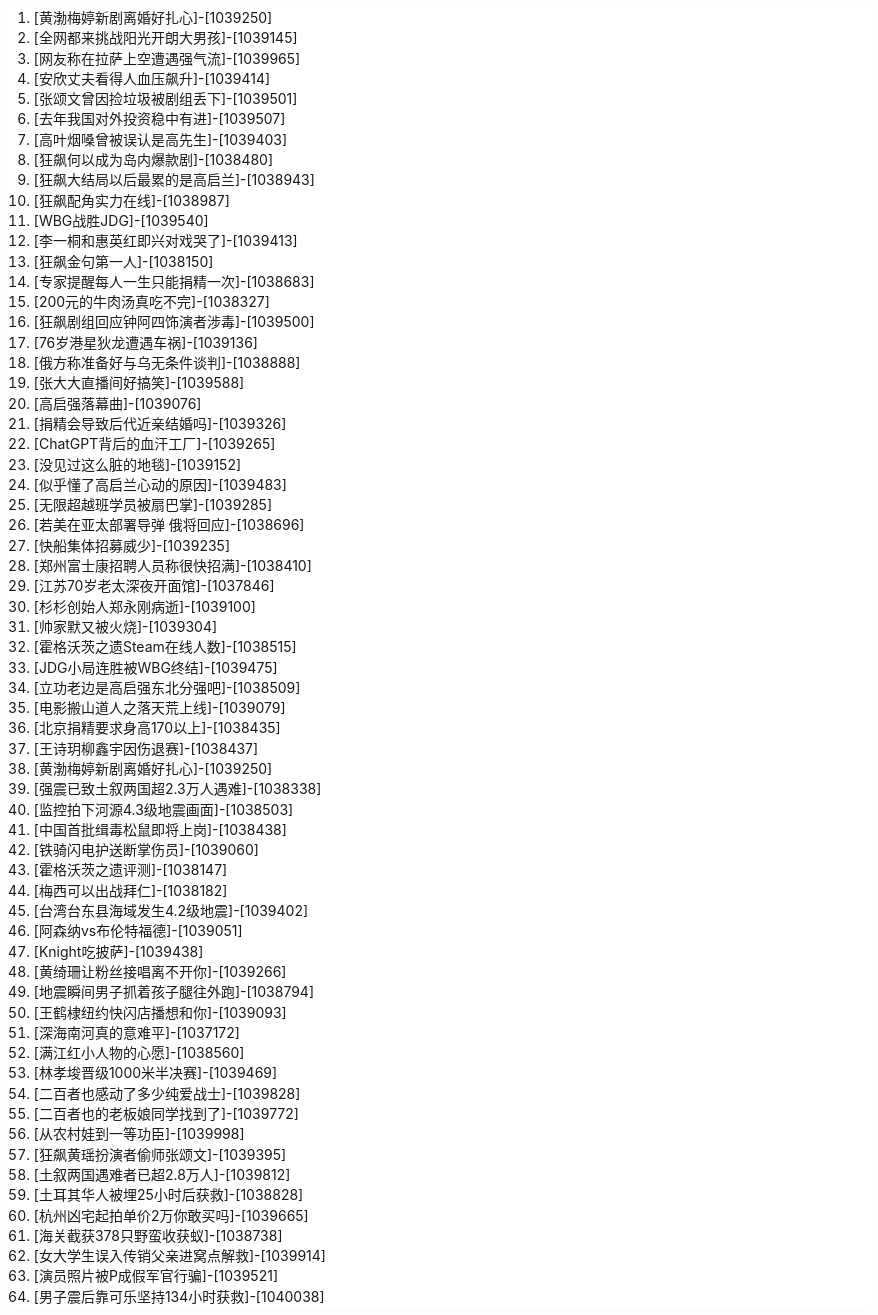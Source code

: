 1. [黄渤梅婷新剧离婚好扎心]-[1039250]
1. [全网都来挑战阳光开朗大男孩]-[1039145]
1. [网友称在拉萨上空遭遇强气流]-[1039965]
1. [安欣丈夫看得人血压飙升]-[1039414]
1. [张颂文曾因捡垃圾被剧组丢下]-[1039501]
1. [去年我国对外投资稳中有进]-[1039507]
1. [高叶烟嗓曾被误认是高先生]-[1039403]
1. [狂飙何以成为岛内爆款剧]-[1038480]
1. [狂飙大结局以后最累的是高启兰]-[1038943]
1. [狂飙配角实力在线]-[1038987]
1. [WBG战胜JDG]-[1039540]
1. [李一桐和惠英红即兴对戏哭了]-[1039413]
1. [狂飙金句第一人]-[1038150]
1. [专家提醒每人一生只能捐精一次]-[1038683]
1. [200元的牛肉汤真吃不完]-[1038327]
1. [狂飙剧组回应钟阿四饰演者涉毒]-[1039500]
1. [76岁港星狄龙遭遇车祸]-[1039136]
1. [俄方称准备好与乌无条件谈判]-[1038888]
1. [张大大直播间好搞笑]-[1039588]
1. [高启强落幕曲]-[1039076]
1. [捐精会导致后代近亲结婚吗]-[1039326]
1. [ChatGPT背后的血汗工厂]-[1039265]
1. [没见过这么脏的地毯]-[1039152]
1. [似乎懂了高启兰心动的原因]-[1039483]
1. [无限超越班学员被扇巴掌]-[1039285]
1. [若美在亚太部署导弹 俄将回应]-[1038696]
1. [快船集体招募威少]-[1039235]
1. [郑州富士康招聘人员称很快招满]-[1038410]
1. [江苏70岁老太深夜开面馆]-[1037846]
1. [杉杉创始人郑永刚病逝]-[1039100]
1. [帅家默又被火烧]-[1039304]
1. [霍格沃茨之遗Steam在线人数]-[1038515]
1. [JDG小局连胜被WBG终结]-[1039475]
1. [立功老边是高启强东北分强吧]-[1038509]
1. [电影搬山道人之落天荒上线]-[1039079]
1. [北京捐精要求身高170以上]-[1038435]
1. [王诗玥柳鑫宇因伤退赛]-[1038437]
1. [黄渤梅婷新剧离婚好扎心]-[1039250]
1. [强震已致土叙两国超2.3万人遇难]-[1038338]
1. [监控拍下河源4.3级地震画面]-[1038503]
1. [中国首批缉毒松鼠即将上岗]-[1038438]
1. [铁骑闪电护送断掌伤员]-[1039060]
1. [霍格沃茨之遗评测]-[1038147]
1. [梅西可以出战拜仁]-[1038182]
1. [台湾台东县海域发生4.2级地震]-[1039402]
1. [阿森纳vs布伦特福德]-[1039051]
1. [Knight吃披萨]-[1039438]
1. [黄绮珊让粉丝接唱离不开你]-[1039266]
1. [地震瞬间男子抓着孩子腿往外跑]-[1038794]
1. [王鹤棣纽约快闪店播想和你]-[1039093]
1. [深海南河真的意难平]-[1037172]
1. [满江红小人物的心愿]-[1038560]
1. [林孝埈晋级1000米半决赛]-[1039469]
1. [二百者也感动了多少纯爱战士]-[1039828]
1. [二百者也的老板娘同学找到了]-[1039772]
1. [从农村娃到一等功臣]-[1039998]
1. [狂飙黄瑶扮演者偷师张颂文]-[1039395]
1. [土叙两国遇难者已超2.8万人]-[1039812]
1. [土耳其华人被埋25小时后获救]-[1038828]
1. [杭州凶宅起拍单价2万你敢买吗]-[1039665]
1. [海关截获378只野蛮收获蚁]-[1038738]
1. [女大学生误入传销父亲进窝点解救]-[1039914]
1. [演员照片被P成假军官行骗]-[1039521]
1. [男子震后靠可乐坚持134小时获救]-[1040038]